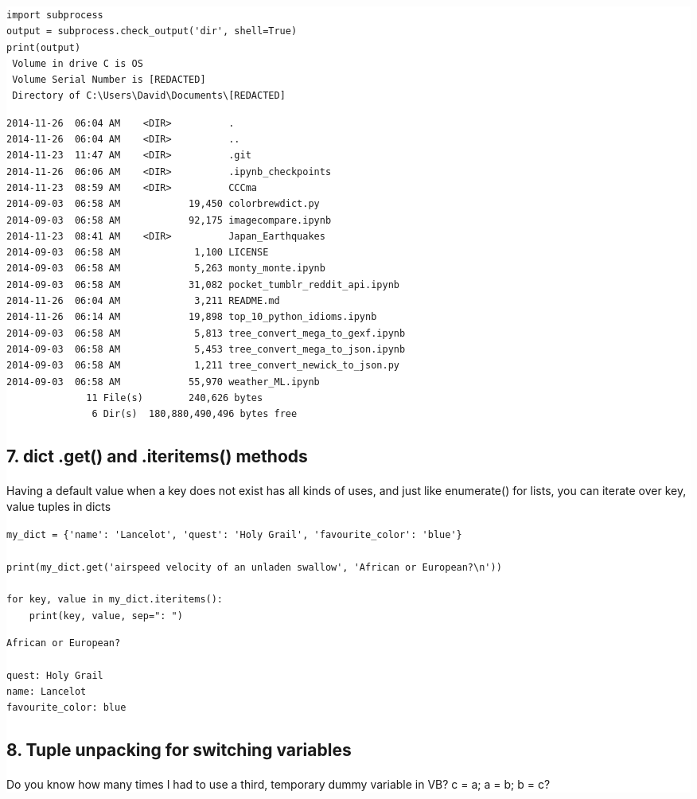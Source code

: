 ```
import subprocess
output = subprocess.check_output('dir', shell=True)
print(output)
 Volume in drive C is OS
 Volume Serial Number is [REDACTED]
 Directory of C:\Users\David\Documents\[REDACTED]
```

    2014-11-26  06:04 AM    <DIR>          .
    2014-11-26  06:04 AM    <DIR>          ..
    2014-11-23  11:47 AM    <DIR>          .git
    2014-11-26  06:06 AM    <DIR>          .ipynb_checkpoints
    2014-11-23  08:59 AM    <DIR>          CCCma
    2014-09-03  06:58 AM            19,450 colorbrewdict.py
    2014-09-03  06:58 AM            92,175 imagecompare.ipynb
    2014-11-23  08:41 AM    <DIR>          Japan_Earthquakes
    2014-09-03  06:58 AM             1,100 LICENSE
    2014-09-03  06:58 AM             5,263 monty_monte.ipynb
    2014-09-03  06:58 AM            31,082 pocket_tumblr_reddit_api.ipynb
    2014-11-26  06:04 AM             3,211 README.md
    2014-11-26  06:14 AM            19,898 top_10_python_idioms.ipynb
    2014-09-03  06:58 AM             5,813 tree_convert_mega_to_gexf.ipynb
    2014-09-03  06:58 AM             5,453 tree_convert_mega_to_json.ipynb
    2014-09-03  06:58 AM             1,211 tree_convert_newick_to_json.py
    2014-09-03  06:58 AM            55,970 weather_ML.ipynb
                  11 File(s)        240,626 bytes
                   6 Dir(s)  180,880,490,496 bytes free


## 7. dict .get() and .iteritems() methods

Having a default value when a key does not exist has all kinds of uses, and just like enumerate() for lists, you can iterate over key, value tuples in dicts
 
```
my_dict = {'name': 'Lancelot', 'quest': 'Holy Grail', 'favourite_color': 'blue'}

print(my_dict.get('airspeed velocity of an unladen swallow', 'African or European?\n'))

for key, value in my_dict.iteritems():
    print(key, value, sep=": ")
```

    African or European?

    quest: Holy Grail
    name: Lancelot
    favourite_color: blue

## 8. Tuple unpacking for switching variables

Do you know how many times I had to use a third, temporary dummy variable in VB? c = a; a = b; b = c?
